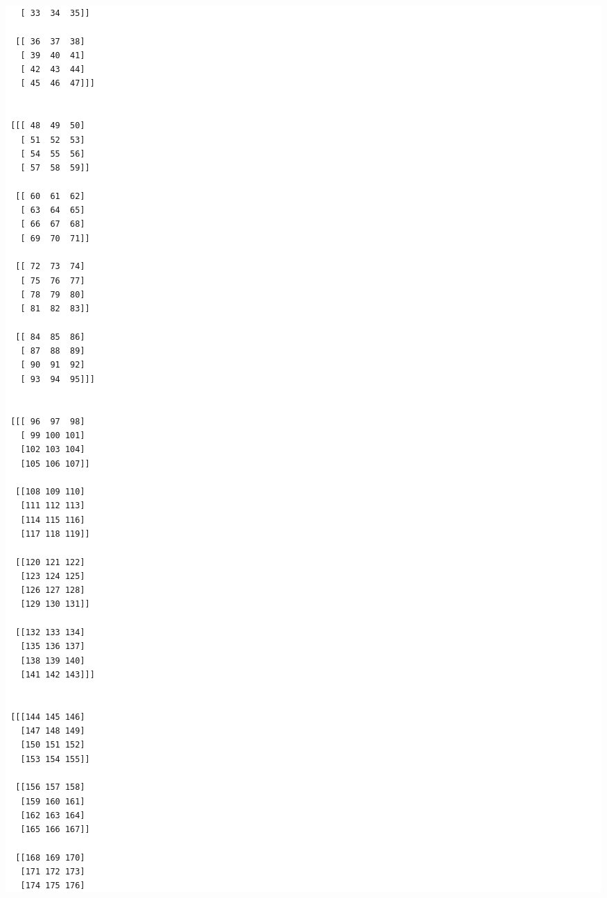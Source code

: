 ```
   [ 33  34  35]]

  [[ 36  37  38]
   [ 39  40  41]
   [ 42  43  44]
   [ 45  46  47]]]


 [[[ 48  49  50]
   [ 51  52  53]
   [ 54  55  56]
   [ 57  58  59]]

  [[ 60  61  62]
   [ 63  64  65]
   [ 66  67  68]
   [ 69  70  71]]

  [[ 72  73  74]
   [ 75  76  77]
   [ 78  79  80]
   [ 81  82  83]]

  [[ 84  85  86]
   [ 87  88  89]
   [ 90  91  92]
   [ 93  94  95]]]


 [[[ 96  97  98]
   [ 99 100 101]
   [102 103 104]
   [105 106 107]]

  [[108 109 110]
   [111 112 113]
   [114 115 116]
   [117 118 119]]

  [[120 121 122]
   [123 124 125]
   [126 127 128]
   [129 130 131]]

  [[132 133 134]
   [135 136 137]
   [138 139 140]
   [141 142 143]]]


 [[[144 145 146]
   [147 148 149]
   [150 151 152]
   [153 154 155]]

  [[156 157 158]
   [159 160 161]
   [162 163 164]
   [165 166 167]]

  [[168 169 170]
   [171 172 173]
   [174 175 176]
```